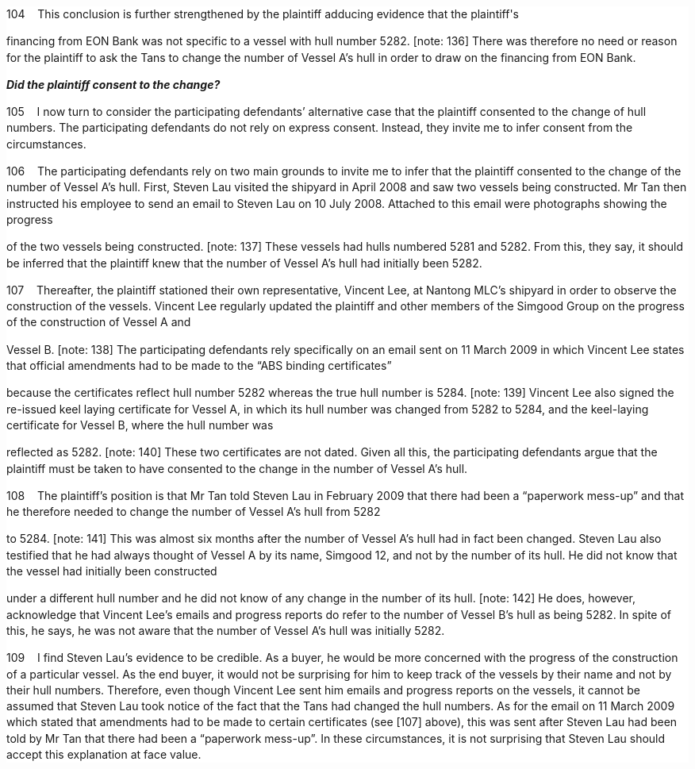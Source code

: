 104    This conclusion is further strengthened by the plaintiff adducing evidence that the plaintiff's 


financing from EON Bank was not specific to a vessel with hull number 5282. [note: 136] There was therefore no need or reason for the plaintiff to ask the Tans to change the number of Vessel A’s hull in order to draw on the financing from EON Bank. 

**_Did the plaintiff consent to the change?_** 

105    I now turn to consider the participating defendants’ alternative case that the plaintiff consented to the change of hull numbers. The participating defendants do not rely on express consent. Instead, they invite me to infer consent from the circumstances. 

106    The participating defendants rely on two main grounds to invite me to infer that the plaintiff consented to the change of the number of Vessel A’s hull. First, Steven Lau visited the shipyard in April 2008 and saw two vessels being constructed. Mr Tan then instructed his employee to send an email to Steven Lau on 10 July 2008. Attached to this email were photographs showing the progress 

of the two vessels being constructed. [note: 137] These vessels had hulls numbered 5281 and 5282. From this, they say, it should be inferred that the plaintiff knew that the number of Vessel A’s hull had initially been 5282. 

107    Thereafter, the plaintiff stationed their own representative, Vincent Lee, at Nantong MLC’s shipyard in order to observe the construction of the vessels. Vincent Lee regularly updated the plaintiff and other members of the Simgood Group on the progress of the construction of Vessel A and 

Vessel B. [note: 138] The participating defendants rely specifically on an email sent on 11 March 2009 in which Vincent Lee states that official amendments had to be made to the “ABS binding certificates” 

because the certificates reflect hull number 5282 whereas the true hull number is 5284. [note: 139] Vincent Lee also signed the re-issued keel laying certificate for Vessel A, in which its hull number was changed from 5282 to 5284, and the keel-laying certificate for Vessel B, where the hull number was 

reflected as 5282. [note: 140] These two certificates are not dated. Given all this, the participating defendants argue that the plaintiff must be taken to have consented to the change in the number of Vessel A’s hull. 

108    The plaintiff’s position is that Mr Tan told Steven Lau in February 2009 that there had been a “paperwork mess-up” and that he therefore needed to change the number of Vessel A’s hull from 5282 

to 5284. [note: 141] This was almost six months after the number of Vessel A’s hull had in fact been changed. Steven Lau also testified that he had always thought of Vessel A by its name, Simgood 12, and not by the number of its hull. He did not know that the vessel had initially been constructed 

under a different hull number and he did not know of any change in the number of its hull. [note: 142] He does, however, acknowledge that Vincent Lee’s emails and progress reports do refer to the number of Vessel B’s hull as being 5282. In spite of this, he says, he was not aware that the number of Vessel A’s hull was initially 5282. 

109    I find Steven Lau’s evidence to be credible. As a buyer, he would be more concerned with the progress of the construction of a particular vessel. As the end buyer, it would not be surprising for him to keep track of the vessels by their name and not by their hull numbers. Therefore, even though Vincent Lee sent him emails and progress reports on the vessels, it cannot be assumed that Steven Lau took notice of the fact that the Tans had changed the hull numbers. As for the email on 11 March 2009 which stated that amendments had to be made to certain certificates (see [107] above), this was sent after Steven Lau had been told by Mr Tan that there had been a “paperwork mess-up”. In these circumstances, it is not surprising that Steven Lau should accept this explanation at face value. 
